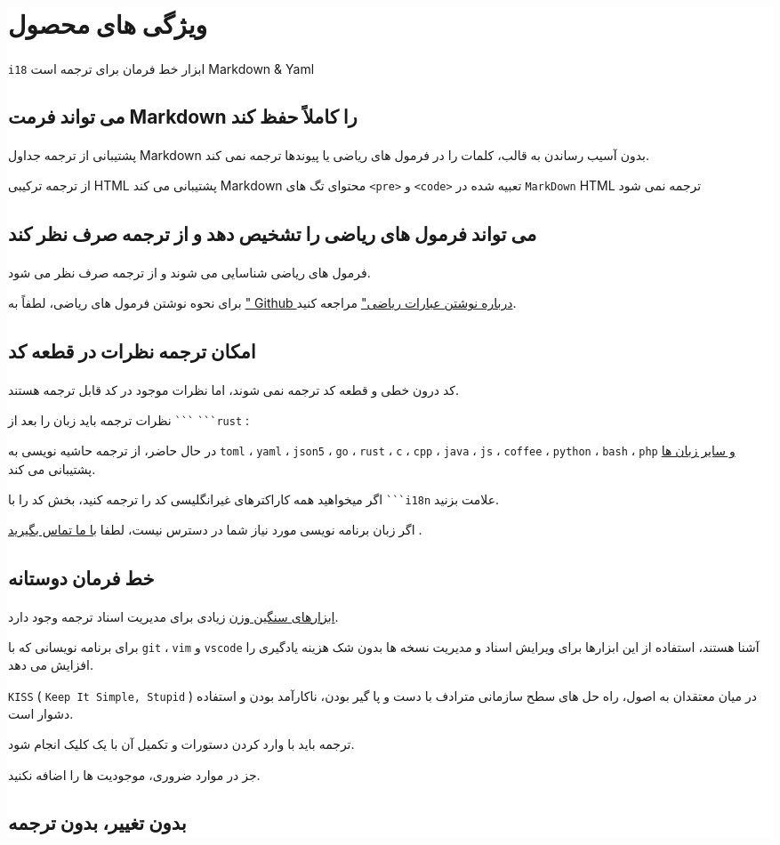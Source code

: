 # ویژگی های محصول

`i18` ابزار خط فرمان برای ترجمه است Markdown & Yaml

## می تواند فرمت Markdown را کاملاً حفظ کند

پشتیبانی از ترجمه جداول Markdown بدون آسیب رساندن به قالب، کلمات را در فرمول های ریاضی یا پیوندها ترجمه نمی کند.

از ترجمه ترکیبی HTML پشتیبانی می کند Markdown محتوای تگ های `<pre>` و `<code>` تعبیه شده در `MarkDown` HTML ترجمه نمی شود

## می تواند فرمول های ریاضی را تشخیص دهد و از ترجمه صرف نظر کند

فرمول های ریاضی شناسایی می شوند و از ترجمه صرف نظر می شود.

برای نحوه نوشتن فرمول های ریاضی، لطفاً به [" Github درباره نوشتن عبارات ریاضی"](https://docs.github.com/get-started/writing-on-github/working-with-advanced-formatting/writing-mathematical-expressions#about-writing-mathematical-expressions) مراجعه کنید.

## امکان ترجمه نظرات در قطعه کد

کد درون خطی و قطعه کد ترجمه نمی شوند، اما نظرات موجود در کد قابل ترجمه هستند.

نظرات ترجمه باید زبان را بعد از ` ``` ` ` ```rust ` :

در حال حاضر، از ترجمه حاشیه نویسی به `toml` ، `yaml` ، `json5` ، `go` ، `rust` ، `c` ، `cpp` ، `java` ، `js` ، `coffee` ، `python` ، `bash` ، `php` [و سایر زبان ها](https://github.com/i18n-site/rust/blob/main/getc/src/style.rs#L14) پشتیبانی می کند.

اگر میخواهید همه کاراکترهای غیرانگلیسی کد را ترجمه کنید، بخش کد را با ` ```i18n ` علامت بزنید.

اگر زبان برنامه نویسی مورد نیاز شما در دسترس نیست، لطفا [با ما تماس بگیرید](https://groups.google.com/g/i18n-site) .

## خط فرمان دوستانه

[ابزارهای سنگین وزن](https://www.capterra.com/translation-management-software) زیادی برای مدیریت اسناد ترجمه وجود دارد.

برای برنامه نویسانی که با `git` ، `vim` و `vscode` آشنا هستند، استفاده از این ابزارها برای ویرایش اسناد و مدیریت نسخه ها بدون شک هزینه یادگیری را افزایش می دهد.

`KISS` ( `Keep It Simple, Stupid` ) در میان معتقدان به اصول، راه حل های سطح سازمانی مترادف با دست و پا گیر بودن، ناکارآمد بودن و استفاده دشوار است.

ترجمه باید با وارد کردن دستورات و تکمیل آن با یک کلیک انجام شود.

جز در موارد ضروری، موجودیت ها را اضافه نکنید.

## بدون تغییر، بدون ترجمه
